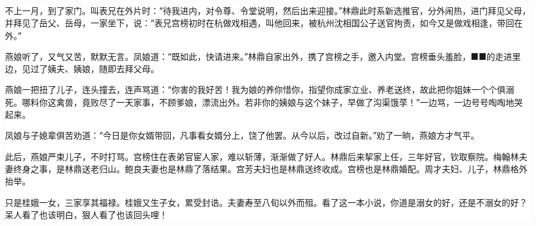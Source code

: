 不上一月，到了家门。叫表兄在外片时：“待我进内，对令尊、令堂说明，然后出来迎接。”林鼎此时系新选推官，分外闹热，进门拜见父母，并拜见了岳父、岳母，一家坐下，说：“表兄宫榜初时在杭做戏相遇，叫他回来，被杭州沈相国公子送官拘责，如今又是做戏相逢，带回在外。”

燕娘听了，又气又苦，默默无言。凤娘道：“既如此，快请进来。”林鼎自家出外，携了宫榜之手，邀入内堂。宫榜垂头羞脸，■■的走进里边，见过了姨夫、姨娘，随即去拜父母。

燕娘一把扭了儿子，连头撞去，连声骂道：“你害的我好苦！我为娘的养你惜你，指望你成家立业、养老送终，故此把你姐妹一个个俱溺死。哪料你这禽兽，竟败尽了一天家事，不顾爹娘，漂流出外。若非你的姨娘与这个妹子，早做了沟渠饿莩！”一边骂，一边号号啕啕地哭起来。

凤娘与子媳辈俱苦劝道：“今日是你女婿带回，凡事看女婿分上，饶了他罢。从今以后，改过自新。”劝了一晌，燕娘方才气平。

此后，燕娘严束儿子，不时打骂。宫榜住在表弟官宦人家，难以斩薄，渐渐做了好人。林鼎后来挈家上任，三年好官，钦取察院。梅翰林夫妻终身之事，是林鼎送老归山。鲍良夫妻也是林鼎了落结果。宫芳夫妇也是林鼎送终收成。宫榜也是林鼎婚配。周才夫妇、儿子，林鼎格外抬举。

只是桂娥一女，三家享其福禄。桂娥又生子女，累受封诰。夫妻寿至八旬以外而殂。看了这一本小说，你道是溺女的好，还是不溺女的好？呆人看了也该明白，狠人看了也该回头哩！